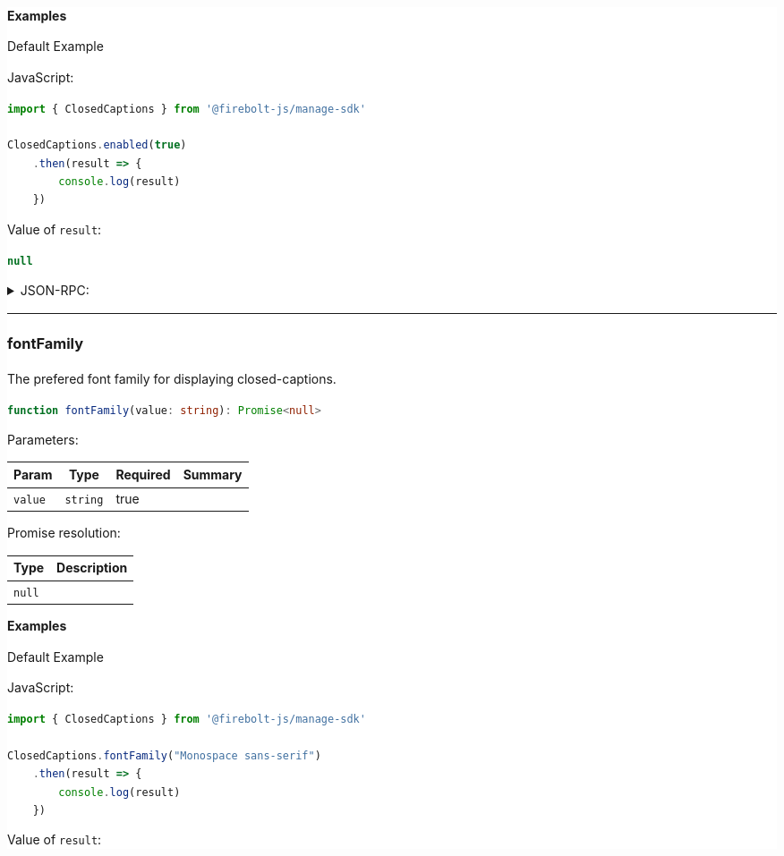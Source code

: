 
**Examples**

Default Example

JavaScript:

```javascript
import { ClosedCaptions } from '@firebolt-js/manage-sdk'

ClosedCaptions.enabled(true)
    .then(result => {
        console.log(result)
    })
```
Value of `result`:

```javascript
null
```


<details><summary>JSON-RPC:</summary></details>




---

### fontFamily

The prefered font family for displaying closed-captions.

```typescript
function fontFamily(value: string): Promise<null>
```

Parameters:

| Param                  | Type                 | Required                 | Summary                 |
| ---------------------- | -------------------- | ------------------------ | ----------------------- |
| `value` | `string` | true |   |


Promise resolution:

| Type | Description |
| ---- | ----------- |
| `null` |  |


**Examples**

Default Example

JavaScript:

```javascript
import { ClosedCaptions } from '@firebolt-js/manage-sdk'

ClosedCaptions.fontFamily("Monospace sans-serif")
    .then(result => {
        console.log(result)
    })
```
Value of `result`:

